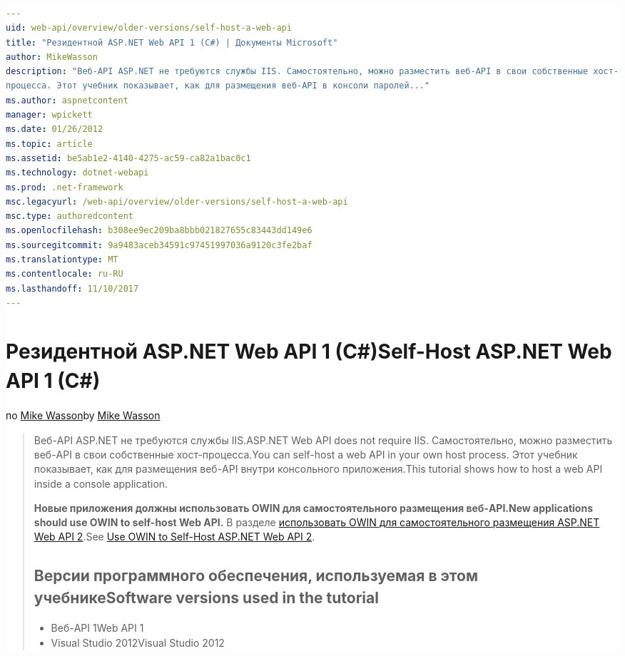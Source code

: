 ```yaml
---
uid: web-api/overview/older-versions/self-host-a-web-api
title: "Резидентной ASP.NET Web API 1 (C#) | Документы Microsoft"
author: MikeWasson
description: "Веб-API ASP.NET не требуются службы IIS. Самостоятельно, можно разместить веб-API в свои собственные хост-процесса. Этот учебник показывает, как для размещения веб-API в консоли паролей..."
ms.author: aspnetcontent
manager: wpickett
ms.date: 01/26/2012
ms.topic: article
ms.assetid: be5ab1e2-4140-4275-ac59-ca82a1bac0c1
ms.technology: dotnet-webapi
ms.prod: .net-framework
msc.legacyurl: /web-api/overview/older-versions/self-host-a-web-api
msc.type: authoredcontent
ms.openlocfilehash: b308ee9ec209ba8bbb021827655c83443dd149e6
ms.sourcegitcommit: 9a9483aceb34591c97451997036a9120c3fe2baf
ms.translationtype: MT
ms.contentlocale: ru-RU
ms.lasthandoff: 11/10/2017
---
```

<a name="self-host-aspnet-web-api-1-c"></a><span data-ttu-id="91166-105">Резидентной ASP.NET Web API 1 (C#)</span><span class="sxs-lookup"><span data-stu-id="91166-105">Self-Host ASP.NET Web API 1 (C#)</span></span>
====================
<span data-ttu-id="91166-106">по [Mike Wasson](https://github.com/MikeWasson)</span><span class="sxs-lookup"><span data-stu-id="91166-106">by [Mike Wasson](https://github.com/MikeWasson)</span></span>

> <span data-ttu-id="91166-107">Веб-API ASP.NET не требуются службы IIS.</span><span class="sxs-lookup"><span data-stu-id="91166-107">ASP.NET Web API does not require IIS.</span></span> <span data-ttu-id="91166-108">Самостоятельно, можно разместить веб-API в свои собственные хост-процесса.</span><span class="sxs-lookup"><span data-stu-id="91166-108">You can self-host a web API in your own host process.</span></span> <span data-ttu-id="91166-109">Этот учебник показывает, как для размещения веб-API внутри консольного приложения.</span><span class="sxs-lookup"><span data-stu-id="91166-109">This tutorial shows how to host a web API inside a console application.</span></span>
> 
> <span data-ttu-id="91166-110">**Новые приложения должны использовать OWIN для самостоятельного размещения веб-API.**</span><span class="sxs-lookup"><span data-stu-id="91166-110">**New applications should use OWIN to self-host Web API.**</span></span> <span data-ttu-id="91166-111">В разделе [использовать OWIN для самостоятельного размещения ASP.NET Web API 2](../hosting-aspnet-web-api/use-owin-to-self-host-web-api.md).</span><span class="sxs-lookup"><span data-stu-id="91166-111">See [Use OWIN to Self-Host ASP.NET Web API 2](../hosting-aspnet-web-api/use-owin-to-self-host-web-api.md).</span></span>
> 
> ## <a name="software-versions-used-in-the-tutorial"></a><span data-ttu-id="91166-112">Версии программного обеспечения, используемая в этом учебнике</span><span class="sxs-lookup"><span data-stu-id="91166-112">Software versions used in the tutorial</span></span>
> 
> 
> - <span data-ttu-id="91166-113">Веб-API 1</span><span class="sxs-lookup"><span data-stu-id="91166-113">Web API 1</span></span>
> - <span data-ttu-id="91166-114">Visual Studio 2012</span><span class="sxs-lookup"><span data-stu-id="91166-114">Visual Studio 2012</span></span>
